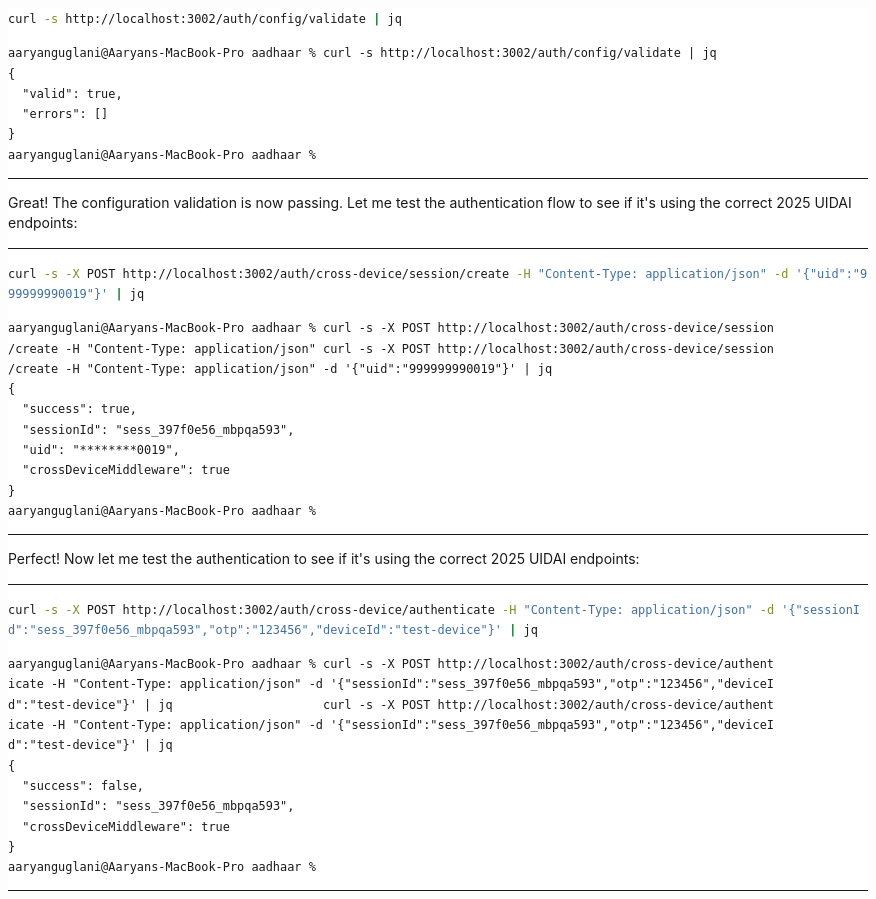 
```bash
curl -s http://localhost:3002/auth/config/validate | jq
```

```
aaryanguglani@Aaryans-MacBook-Pro aadhaar % curl -s http://localhost:3002/auth/config/validate | jq
{
  "valid": true,
  "errors": []
}
aaryanguglani@Aaryans-MacBook-Pro aadhaar %
```

---

Great! The configuration validation is now passing. Let me test the authentication flow to see if it's using the correct 2025 UIDAI endpoints:

---

```bash
curl -s -X POST http://localhost:3002/auth/cross-device/session/create -H "Content-Type: application/json" -d '{"uid":"999999990019"}' | jq
```

```
aaryanguglani@Aaryans-MacBook-Pro aadhaar % curl -s -X POST http://localhost:3002/auth/cross-device/session
/create -H "Content-Type: application/json" curl -s -X POST http://localhost:3002/auth/cross-device/session
/create -H "Content-Type: application/json" -d '{"uid":"999999990019"}' | jq
{
  "success": true,
  "sessionId": "sess_397f0e56_mbpqa593",
  "uid": "********0019",
  "crossDeviceMiddleware": true
}
aaryanguglani@Aaryans-MacBook-Pro aadhaar %
```

---

Perfect! Now let me test the authentication to see if it's using the correct 2025 UIDAI endpoints:

---

```bash
curl -s -X POST http://localhost:3002/auth/cross-device/authenticate -H "Content-Type: application/json" -d '{"sessionId":"sess_397f0e56_mbpqa593","otp":"123456","deviceId":"test-device"}' | jq
```

```
aaryanguglani@Aaryans-MacBook-Pro aadhaar % curl -s -X POST http://localhost:3002/auth/cross-device/authent
icate -H "Content-Type: application/json" -d '{"sessionId":"sess_397f0e56_mbpqa593","otp":"123456","deviceI
d":"test-device"}' | jq                     curl -s -X POST http://localhost:3002/auth/cross-device/authent
icate -H "Content-Type: application/json" -d '{"sessionId":"sess_397f0e56_mbpqa593","otp":"123456","deviceI
d":"test-device"}' | jq
{
  "success": false,
  "sessionId": "sess_397f0e56_mbpqa593",
  "crossDeviceMiddleware": true
}
aaryanguglani@Aaryans-MacBook-Pro aadhaar %
```

---